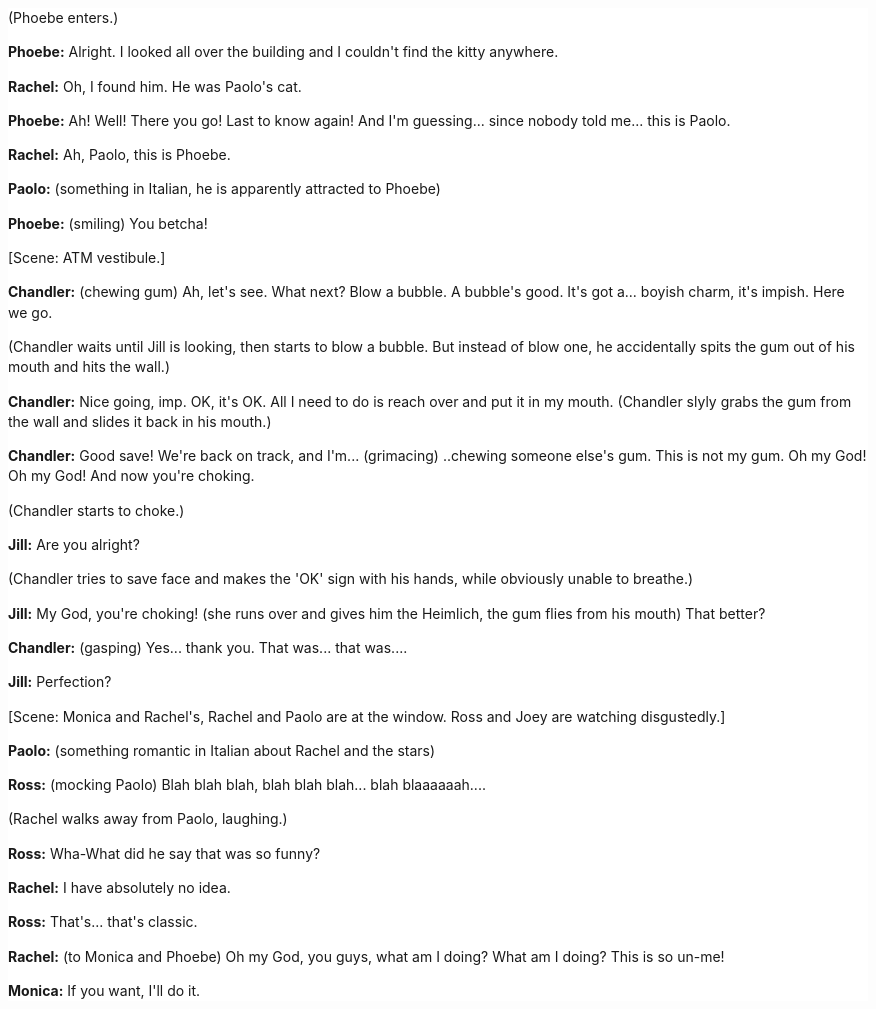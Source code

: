(Phoebe enters.)

**Phoebe:** Alright. I looked all over the building and I couldn't find the kitty anywhere.

**Rachel:** Oh, I found him. He was Paolo's cat.

**Phoebe:** Ah! Well! There you go! Last to know again! And I'm guessing... since nobody told me... this is Paolo.

**Rachel:** Ah, Paolo, this is Phoebe.

**Paolo:** (something in Italian, he is apparently attracted to Phoebe)

**Phoebe:** (smiling) You betcha!

[Scene: ATM vestibule.]

**Chandler:** (chewing gum) Ah, let's see. What next? Blow a bubble. A bubble's good. It's got a... boyish charm, it's impish. Here we go.

(Chandler waits until Jill is looking, then starts to blow a bubble. But instead of blow one, he accidentally spits the gum out of his mouth and hits the wall.)

**Chandler:** Nice going, imp. OK, it's OK. All I need to do is reach over and put it in my mouth. (Chandler slyly grabs the gum from the wall and slides it back in his mouth.)

**Chandler:** Good save! We're back on track, and I'm... (grimacing) ..chewing someone else's gum. This is not my gum. Oh my God! Oh my God! And now you're choking.

(Chandler starts to choke.)

**Jill:** Are you alright?

(Chandler tries to save face and makes the 'OK' sign with his hands, while obviously unable to breathe.)

**Jill:** My God, you're choking! (she runs over and gives him the Heimlich, the gum flies from his mouth) That better?

**Chandler:** (gasping) Yes... thank you. That was... that was....

**Jill:** Perfection?

[Scene: Monica and Rachel's, Rachel and Paolo are at the window. Ross and Joey are watching disgustedly.]

**Paolo:** (something romantic in Italian about Rachel and the stars)

**Ross:** (mocking Paolo) Blah blah blah, blah blah blah... blah blaaaaaah....

(Rachel walks away from Paolo, laughing.)

**Ross:** Wha-What did he say that was so funny?

**Rachel:** I have absolutely no idea.

**Ross:** That's... that's classic.

**Rachel:** (to Monica and Phoebe) Oh my God, you guys, what am I doing? What am I doing? This is so un-me!

**Monica:** If you want, I'll do it.
